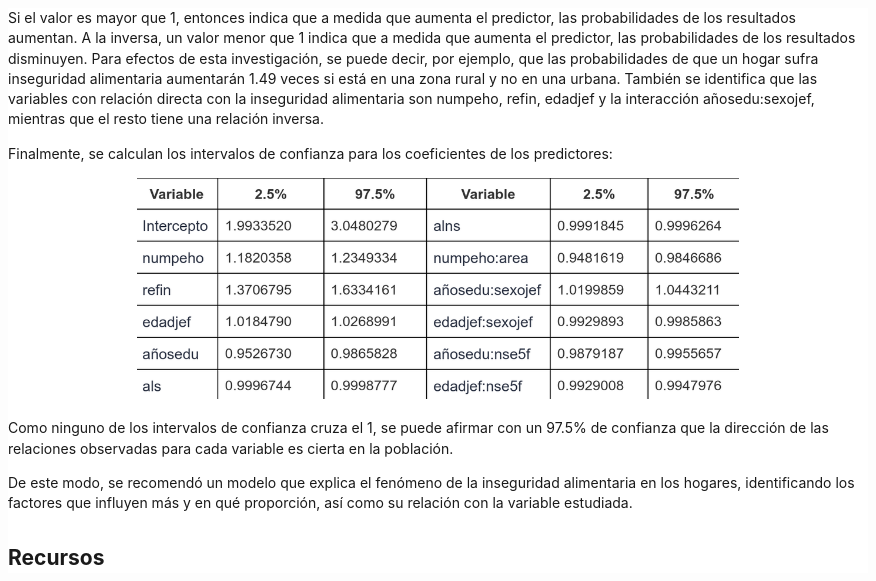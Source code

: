 

Si el valor es mayor que 1, entonces indica que a medida que aumenta el predictor, las probabilidades de los resultados aumentan. A la inversa, un valor menor que 1 indica que a medida que aumenta el predictor, las probabilidades de los resultados disminuyen. Para efectos de esta investigación, se puede decir, por ejemplo, que las probabilidades de que un hogar sufra inseguridad alimentaria aumentarán 1.49 veces si está en una zona rural y no en una urbana. También se identifica que las variables con relación directa con la inseguridad alimentaria son numpeho, refin, edadjef y la interacción añosedu:sexojef, mientras que el resto tiene una relación inversa.

Finalmente, se calculan los intervalos de confianza para los coeficientes de los predictores:

<p align="center" width="100%">
    <img src="./assets/Table54.png" width="70%" alt="Tabla 54. Descripción de los datos proporcionados."/>
</p>



Como ninguno de los intervalos de confianza cruza el 1, se puede afirmar con un 97.5% de confianza que la dirección de las relaciones observadas para cada variable es cierta en la población.

De este modo, se recomendó un modelo que explica el fenómeno de la inseguridad alimentaria en los hogares, identificando los factores que influyen más y en qué proporción, así como su relación con la variable estudiada.

## Recursos

[^1]:Inseguridad Alimentaria casi un cuarto de la población mexicana (<https://unamglobal.unam.mx/inseguridad-alimentaria-casi-un-cuarto-de-la-poblacion-mexicana>) Fecha de consulta: 12/12/2022.
</div>
